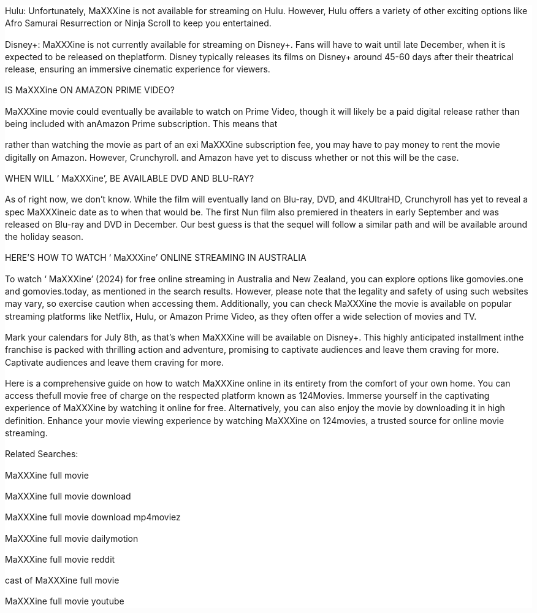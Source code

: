 Hulu: Unfortunately, MaXXXine is not available for streaming on Hulu. However, Hulu offers a variety of other exciting options like Afro Samurai Resurrection or Ninja Scroll to keep you entertained.

Disney+: MaXXXine is not currently available for streaming on Disney+. Fans will have to wait until late December, when it is expected to be released on theplatform. Disney typically releases its films on Disney+ around 45-60 days after their theatrical release, ensuring an immersive cinematic experience for viewers.

IS MaXXXine ON AMAZON PRIME VIDEO?

MaXXXine movie could eventually be available to watch on Prime Video, though it will likely be a paid digital release rather than being included with anAmazon Prime subscription. This means that

rather than watching the movie as part of an exi MaXXXine subscription fee, you may have to pay money to rent the movie digitally on Amazon. However, Crunchyroll. and Amazon have yet to discuss whether or not this will be the case.

WHEN WILL ‘ MaXXXine’, BE AVAILABLE DVD AND BLU-RAY?

As of right now, we don’t know. While the film will eventually land on Blu-ray, DVD, and 4KUltraHD, Crunchyroll has yet to reveal a spec MaXXXineic date as to when that would be. The first Nun film also premiered in theaters in early September and was released on Blu-ray and DVD in December. Our best guess is that the sequel will follow a similar path and will be available around the holiday season.

HERE’S HOW TO WATCH ‘ MaXXXine’ ONLINE STREAMING IN AUSTRALIA

To watch ‘ MaXXXine’ (2024) for free online streaming in Australia and New Zealand, you can explore options like gomovies.one and gomovies.today, as mentioned in the search results. However, please note that the legality and safety of using such websites may vary, so exercise caution when accessing them. Additionally, you can check MaXXXine the movie is available on popular streaming platforms like Netflix, Hulu, or Amazon Prime Video, as they often offer a wide selection of movies and TV.

Mark your calendars for July 8th, as that’s when MaXXXine will be available on Disney+. This highly anticipated installment inthe franchise is packed with thrilling action and adventure, promising to captivate audiences and leave them craving for more. Captivate audiences and leave them craving for more.

Here is a comprehensive guide on how to watch MaXXXine online in its entirety from the comfort of your own home. You can access thefull movie free of charge on the respected platform known as 124Movies. Immerse yourself in the captivating experience of MaXXXine by watching it online for free. Alternatively, you can also enjoy the movie by downloading it in high definition. Enhance your movie viewing experience by watching MaXXXine on 124movies, a trusted source for online movie streaming.

Related Searches:

MaXXXine full movie

MaXXXine full movie download

MaXXXine full movie download mp4moviez

MaXXXine full movie dailymotion

MaXXXine full movie reddit

cast of MaXXXine full movie

MaXXXine full movie youtube
